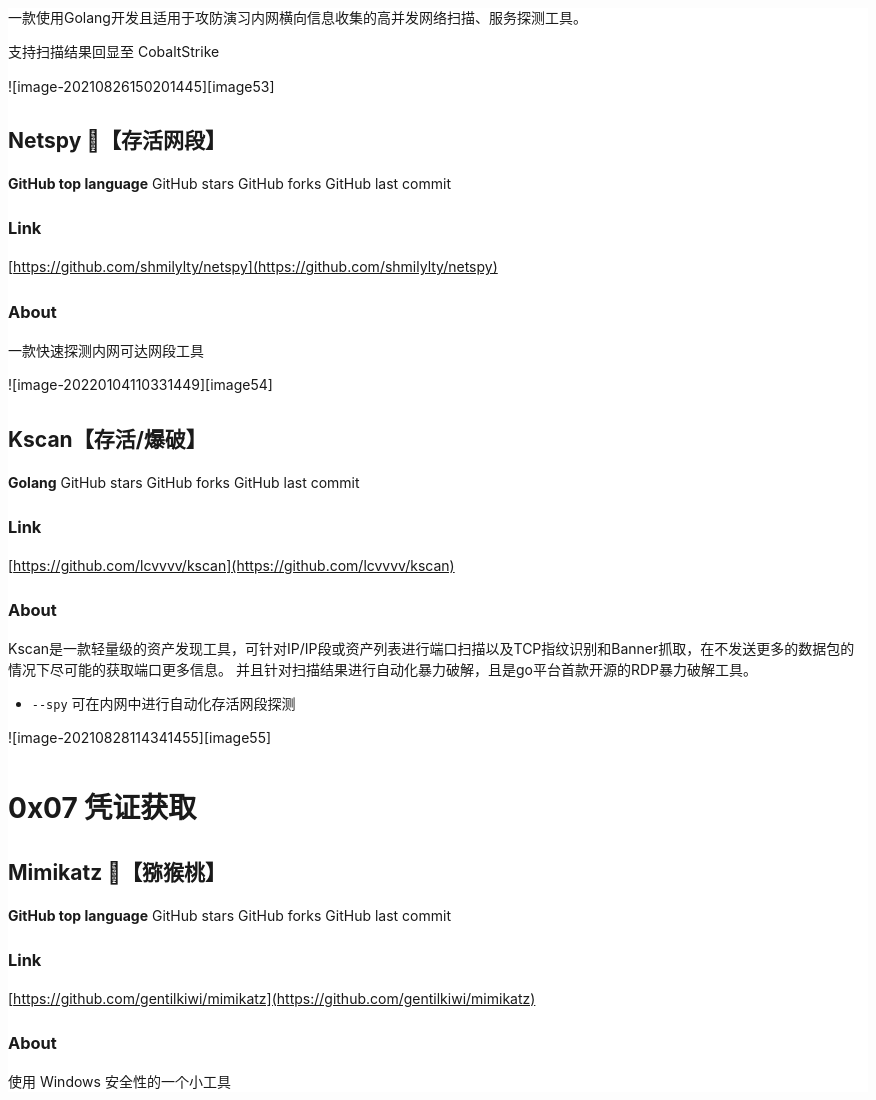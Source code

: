 一款使用Golang开发且适用于攻防演习内网横向信息收集的高并发网络扫描、服务探测工具。

支持扫描结果回显至 CobaltStrike

![image-20210826150201445][image53]

## **Netspy 🌟【存活网段】**

**GitHub top language** GitHub stars GitHub forks GitHub last commit

### **Link**

[https://github.com/shmilylty/netspy](https://github.com/shmilylty/netspy)

### **About**

一款快速探测内网可达网段工具

![image-20220104110331449][image54]

## **Kscan【存活/爆破】**

**Golang** GitHub stars GitHub forks GitHub last commit

### **Link**

[https://github.com/lcvvvv/kscan](https://github.com/lcvvvv/kscan)

### **About**

Kscan是一款轻量级的资产发现工具，可针对IP/IP段或资产列表进行端口扫描以及TCP指纹识别和Banner抓取，在不发送更多的数据包的情况下尽可能的获取端口更多信息。 并且针对扫描结果进行自动化暴力破解，且是go平台首款开源的RDP暴力破解工具。

* `--spy` 可在内网中进行自动化存活网段探测

![image-20210828114341455][image55]

# **0x07 凭证获取**

## **Mimikatz 🌟【猕猴桃】**

**GitHub top language** GitHub stars GitHub forks GitHub last commit

### **Link**

[https://github.com/gentilkiwi/mimikatz](https://github.com/gentilkiwi/mimikatz)

### **About**

使用 Windows 安全性的一个小工具
